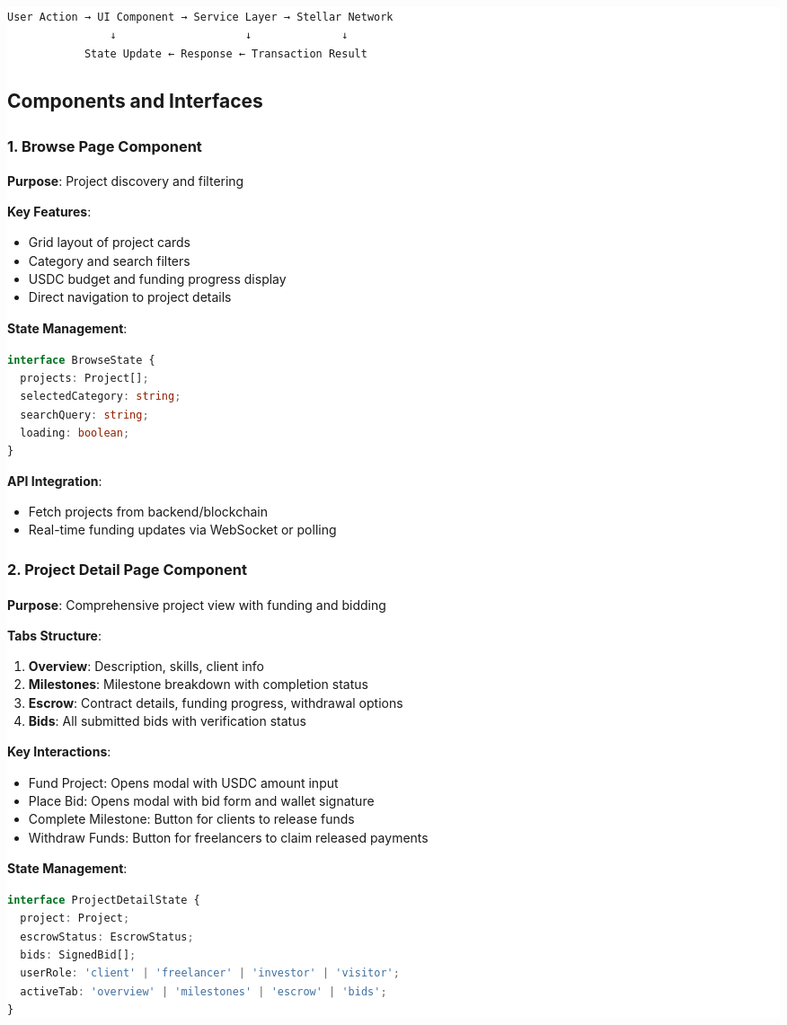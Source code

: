 ```
User Action → UI Component → Service Layer → Stellar Network
                ↓                    ↓              ↓
            State Update ← Response ← Transaction Result
```

## Components and Interfaces

### 1. Browse Page Component

**Purpose**: Project discovery and filtering

**Key Features**:
- Grid layout of project cards
- Category and search filters
- USDC budget and funding progress display
- Direct navigation to project details

**State Management**:
```typescript
interface BrowseState {
  projects: Project[];
  selectedCategory: string;
  searchQuery: string;
  loading: boolean;
}
```

**API Integration**:
- Fetch projects from backend/blockchain
- Real-time funding updates via WebSocket or polling

### 2. Project Detail Page Component

**Purpose**: Comprehensive project view with funding and bidding

**Tabs Structure**:
1. **Overview**: Description, skills, client info
2. **Milestones**: Milestone breakdown with completion status
3. **Escrow**: Contract details, funding progress, withdrawal options
4. **Bids**: All submitted bids with verification status

**Key Interactions**:
- Fund Project: Opens modal with USDC amount input
- Place Bid: Opens modal with bid form and wallet signature
- Complete Milestone: Button for clients to release funds
- Withdraw Funds: Button for freelancers to claim released payments

**State Management**:
```typescript
interface ProjectDetailState {
  project: Project;
  escrowStatus: EscrowStatus;
  bids: SignedBid[];
  userRole: 'client' | 'freelancer' | 'investor' | 'visitor';
  activeTab: 'overview' | 'milestones' | 'escrow' | 'bids';
}
```
